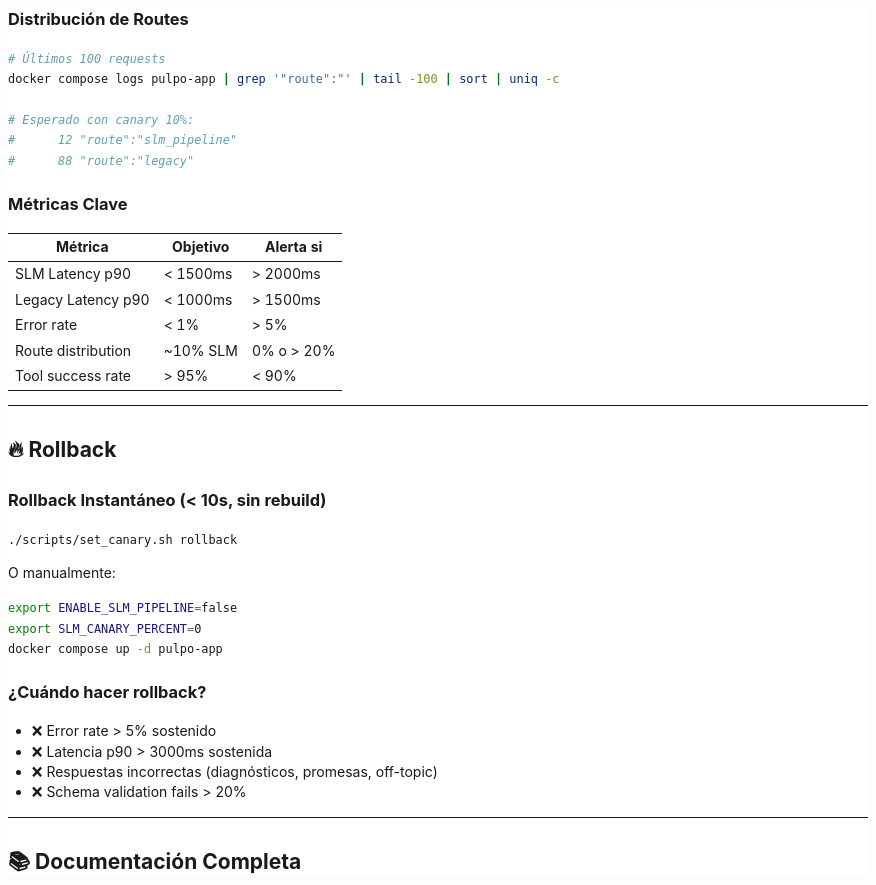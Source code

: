 ### Distribución de Routes

```bash
# Últimos 100 requests
docker compose logs pulpo-app | grep '"route":"' | tail -100 | sort | uniq -c

# Esperado con canary 10%:
#      12 "route":"slm_pipeline"
#      88 "route":"legacy"
```

### Métricas Clave

| Métrica | Objetivo | Alerta si |
|---------|----------|-----------|
| SLM Latency p90 | < 1500ms | > 2000ms |
| Legacy Latency p90 | < 1000ms | > 1500ms |
| Error rate | < 1% | > 5% |
| Route distribution | ~10% SLM | 0% o > 20% |
| Tool success rate | > 95% | < 90% |

---

## 🔥 Rollback

### Rollback Instantáneo (< 10s, sin rebuild)

```bash
./scripts/set_canary.sh rollback
```

O manualmente:

```bash
export ENABLE_SLM_PIPELINE=false
export SLM_CANARY_PERCENT=0
docker compose up -d pulpo-app
```

### ¿Cuándo hacer rollback?

- ❌ Error rate > 5% sostenido
- ❌ Latencia p90 > 3000ms sostenida
- ❌ Respuestas incorrectas (diagnósticos, promesas, off-topic)
- ❌ Schema validation fails > 20%

---

## 📚 Documentación Completa
